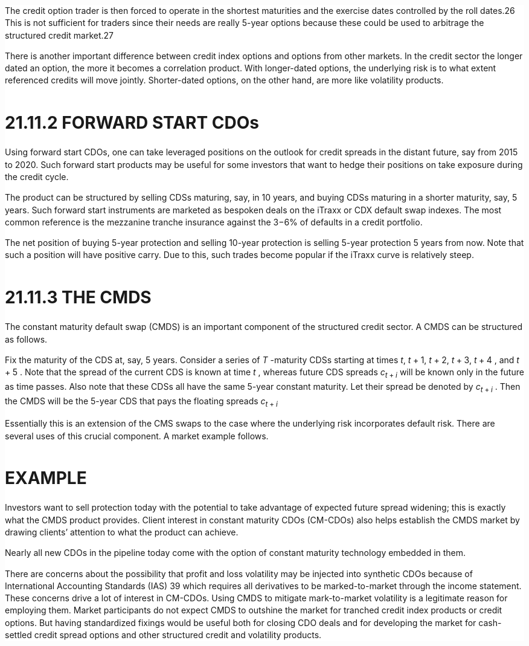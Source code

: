 The credit option trader is then forced to operate in the shortest maturities and the exercise dates controlled by the roll dates.26 This is not sufficient for traders since their needs are really 5-year options because these could be used to arbitrage the structured credit market.27  

There is another important difference between credit index options and options from other markets. In the credit sector the longer dated an option, the more it becomes a correlation product. With longer-dated options, the underlying risk is to what extent referenced credits will move jointly. Shorter-dated options, on the other hand, are more like volatility products.  

# 21.11.2 FORWARD START CDOs  

Using forward start CDOs, one can take leveraged positions on the outlook for credit spreads in the distant future, say from 2015 to 2020. Such forward start products may be useful for some investors that want to hedge their positions on take exposure during the credit cycle.  

The product can be structured by selling CDSs maturing, say, in 10 years, and buying CDSs maturing in a shorter maturity, say, 5 years. Such forward start instruments are marketed as bespoken deals on the iTraxx or CDX default swap indexes. The most common reference is the mezzanine tranche insurance against the $3\mathrm{-}6\%$ of defaults in a credit portfolio.  

The net position of buying 5-year protection and selling 10-year protection is selling 5-year protection 5 years from now. Note that such a position will have positive carry. Due to this, such trades become popular if the iTraxx curve is relatively steep.  

# 21.11.3 THE CMDS  

The constant maturity default swap (CMDS) is an important component of the structured credit sector. A CMDS can be structured as follows.  

Fix the maturity of the CDS at, say, 5 years. Consider a series of $T$ -maturity CDSs starting at times $t,\ t+1,\ t+2,\ t+3,\ t+4$ , and $t+5$ . Note that the spread of the current CDS is known at time $t$ , whereas future CDS spreads $c_{t+i}$ will be known only in the future as time passes. Also note that these CDSs all have the same 5-year constant maturity. Let their spread be denoted by $c_{t+i}$ . Then the CMDS will be the 5-year CDS that pays the floating spreads $c_{t+i}$  

Essentially this is an extension of the CMS swaps to the case where the underlying risk incorporates default risk. There are several uses of this crucial component. A market example follows.  

# EXAMPLE  

Investors want to sell protection today with the potential to take advantage of expected future spread widening; this is exactly what the CMDS product provides. Client interest in constant maturity CDOs (CM-CDOs) also helps establish the CMDS market by drawing clients’ attention to what the product can achieve.  

Nearly all new CDOs in the pipeline today come with the option of constant maturity technology embedded in them.  

There are concerns about the possibility that profit and loss volatility may be injected into synthetic CDOs because of International Accounting Standards (IAS) 39 which requires all derivatives to be marked-to-market through the income statement. These concerns drive a lot of interest in CM-CDOs. Using CMDS to mitigate mark-to-market volatility is a legitimate reason for employing them. Market participants do not expect CMDS to outshine the market for tranched credit index products or credit options. But having standardized fixings would be useful both for closing CDO deals and for developing the market for cash-settled credit spread options and other structured credit and volatility products.  
